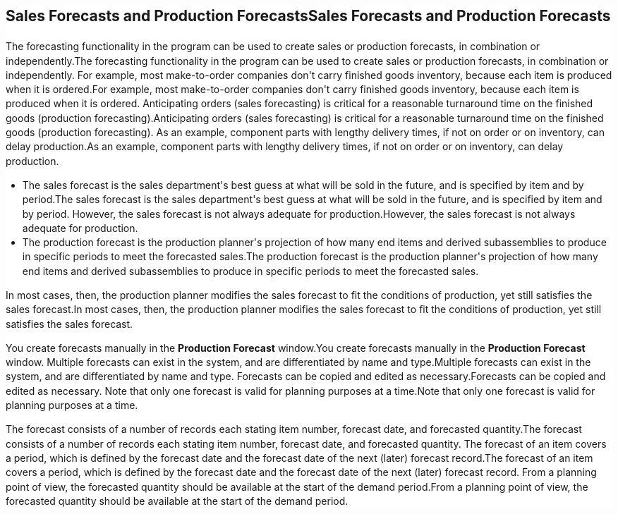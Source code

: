 ## <a name="sales-forecasts-and-production-forecasts"></a><span data-ttu-id="51c67-112">Sales Forecasts and Production Forecasts</span><span class="sxs-lookup"><span data-stu-id="51c67-112">Sales Forecasts and Production Forecasts</span></span>  
<span data-ttu-id="51c67-113">The forecasting functionality in the program can be used to create sales or production forecasts, in combination or independently.</span><span class="sxs-lookup"><span data-stu-id="51c67-113">The forecasting functionality in the program can be used to create sales or production forecasts, in combination or independently.</span></span> <span data-ttu-id="51c67-114">For example, most make-to-order companies don't carry finished goods inventory, because each item is produced when it is ordered.</span><span class="sxs-lookup"><span data-stu-id="51c67-114">For example, most make-to-order companies don't carry finished goods inventory, because each item is produced when it is ordered.</span></span> <span data-ttu-id="51c67-115">Anticipating orders (sales forecasting) is critical for a reasonable turnaround time on the finished goods (production forecasting).</span><span class="sxs-lookup"><span data-stu-id="51c67-115">Anticipating orders (sales forecasting) is critical for a reasonable turnaround time on the finished goods (production forecasting).</span></span> <span data-ttu-id="51c67-116">As an example, component parts with lengthy delivery times, if not on order or on inventory, can delay production.</span><span class="sxs-lookup"><span data-stu-id="51c67-116">As an example, component parts with lengthy delivery times, if not on order or on inventory, can delay production.</span></span>  

-   <span data-ttu-id="51c67-117">The sales forecast is the sales department's best guess at what will be sold in the future, and is specified by item and by period.</span><span class="sxs-lookup"><span data-stu-id="51c67-117">The sales forecast is the sales department's best guess at what will be sold in the future, and is specified by item and by period.</span></span> <span data-ttu-id="51c67-118">However, the sales forecast is not always adequate for production.</span><span class="sxs-lookup"><span data-stu-id="51c67-118">However, the sales forecast is not always adequate for production.</span></span>  
-   <span data-ttu-id="51c67-119">The production forecast is the production planner's projection of how many end items and derived subassemblies to produce in specific periods to meet the forecasted sales.</span><span class="sxs-lookup"><span data-stu-id="51c67-119">The production forecast is the production planner's projection of how many end items and derived subassemblies to produce in specific periods to meet the forecasted sales.</span></span>  

<span data-ttu-id="51c67-120">In most cases, then, the production planner modifies the sales forecast to fit the conditions of production, yet still satisfies the sales forecast.</span><span class="sxs-lookup"><span data-stu-id="51c67-120">In most cases, then, the production planner modifies the sales forecast to fit the conditions of production, yet still satisfies the sales forecast.</span></span>  

<span data-ttu-id="51c67-121">You create forecasts manually in the **Production Forecast** window.</span><span class="sxs-lookup"><span data-stu-id="51c67-121">You create forecasts manually in the **Production Forecast** window.</span></span> <span data-ttu-id="51c67-122">Multiple forecasts can exist in the system, and are differentiated by name and type.</span><span class="sxs-lookup"><span data-stu-id="51c67-122">Multiple forecasts can exist in the system, and are differentiated by name and type.</span></span> <span data-ttu-id="51c67-123">Forecasts can be copied and edited as necessary.</span><span class="sxs-lookup"><span data-stu-id="51c67-123">Forecasts can be copied and edited as necessary.</span></span> <span data-ttu-id="51c67-124">Note that only one forecast is valid for planning purposes at a time.</span><span class="sxs-lookup"><span data-stu-id="51c67-124">Note that only one forecast is valid for planning purposes at a time.</span></span>  

<span data-ttu-id="51c67-125">The forecast consists of a number of records each stating item number, forecast date, and forecasted quantity.</span><span class="sxs-lookup"><span data-stu-id="51c67-125">The forecast consists of a number of records each stating item number, forecast date, and forecasted quantity.</span></span> <span data-ttu-id="51c67-126">The forecast of an item covers a period, which is defined by the forecast date and the forecast date of the next (later) forecast record.</span><span class="sxs-lookup"><span data-stu-id="51c67-126">The forecast of an item covers a period, which is defined by the forecast date and the forecast date of the next (later) forecast record.</span></span> <span data-ttu-id="51c67-127">From a planning point of view, the forecasted quantity should be available at the start of the demand period.</span><span class="sxs-lookup"><span data-stu-id="51c67-127">From a planning point of view, the forecasted quantity should be available at the start of the demand period.</span></span>  
